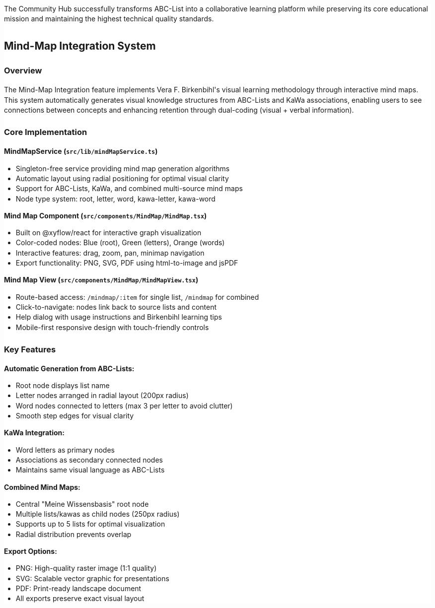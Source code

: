 The Community Hub successfully transforms ABC-List into a collaborative learning platform while preserving its core educational mission and maintaining the highest technical quality standards.

## Mind-Map Integration System

### Overview
The Mind-Map Integration feature implements Vera F. Birkenbihl's visual learning methodology through interactive mind maps. This system automatically generates visual knowledge structures from ABC-Lists and KaWa associations, enabling users to see connections between concepts and enhancing retention through dual-coding (visual + verbal information).

### Core Implementation

**MindMapService (`src/lib/mindMapService.ts`)**
- Singleton-free service providing mind map generation algorithms
- Automatic layout using radial positioning for optimal visual clarity
- Support for ABC-Lists, KaWa, and combined multi-source mind maps
- Node type system: root, letter, word, kawa-letter, kawa-word

**Mind Map Component (`src/components/MindMap/MindMap.tsx`)**
- Built on @xyflow/react for interactive graph visualization
- Color-coded nodes: Blue (root), Green (letters), Orange (words)
- Interactive features: drag, zoom, pan, minimap navigation
- Export functionality: PNG, SVG, PDF using html-to-image and jsPDF

**Mind Map View (`src/components/MindMap/MindMapView.tsx`)**
- Route-based access: `/mindmap/:item` for single list, `/mindmap` for combined
- Click-to-navigate: nodes link back to source lists and content
- Help dialog with usage instructions and Birkenbihl learning tips
- Mobile-first responsive design with touch-friendly controls

### Key Features

**Automatic Generation from ABC-Lists:**
- Root node displays list name
- Letter nodes arranged in radial layout (200px radius)
- Word nodes connected to letters (max 3 per letter to avoid clutter)
- Smooth step edges for visual clarity

**KaWa Integration:**
- Word letters as primary nodes
- Associations as secondary connected nodes
- Maintains same visual language as ABC-Lists

**Combined Mind Maps:**
- Central "Meine Wissensbasis" root node
- Multiple lists/kawas as child nodes (250px radius)
- Supports up to 5 lists for optimal visualization
- Radial distribution prevents overlap

**Export Options:**
- PNG: High-quality raster image (1:1 quality)
- SVG: Scalable vector graphic for presentations
- PDF: Print-ready landscape document
- All exports preserve exact visual layout
